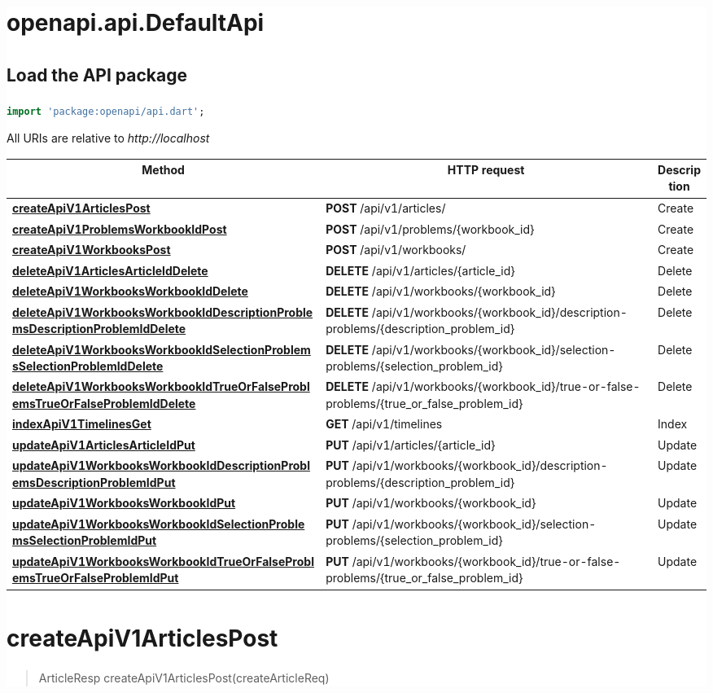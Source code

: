 # openapi.api.DefaultApi

## Load the API package
```dart
import 'package:openapi/api.dart';
```

All URIs are relative to *http://localhost*

Method | HTTP request | Description
------------- | ------------- | -------------
[**createApiV1ArticlesPost**](DefaultApi.md#createapiv1articlespost) | **POST** /api/v1/articles/ | Create
[**createApiV1ProblemsWorkbookIdPost**](DefaultApi.md#createapiv1problemsworkbookidpost) | **POST** /api/v1/problems/{workbook_id} | Create
[**createApiV1WorkbooksPost**](DefaultApi.md#createapiv1workbookspost) | **POST** /api/v1/workbooks/ | Create
[**deleteApiV1ArticlesArticleIdDelete**](DefaultApi.md#deleteapiv1articlesarticleiddelete) | **DELETE** /api/v1/articles/{article_id} | Delete
[**deleteApiV1WorkbooksWorkbookIdDelete**](DefaultApi.md#deleteapiv1workbooksworkbookiddelete) | **DELETE** /api/v1/workbooks/{workbook_id} | Delete
[**deleteApiV1WorkbooksWorkbookIdDescriptionProblemsDescriptionProblemIdDelete**](DefaultApi.md#deleteapiv1workbooksworkbookiddescriptionproblemsdescriptionproblemiddelete) | **DELETE** /api/v1/workbooks/{workbook_id}/description-problems/{description_problem_id} | Delete
[**deleteApiV1WorkbooksWorkbookIdSelectionProblemsSelectionProblemIdDelete**](DefaultApi.md#deleteapiv1workbooksworkbookidselectionproblemsselectionproblemiddelete) | **DELETE** /api/v1/workbooks/{workbook_id}/selection-problems/{selection_problem_id} | Delete
[**deleteApiV1WorkbooksWorkbookIdTrueOrFalseProblemsTrueOrFalseProblemIdDelete**](DefaultApi.md#deleteapiv1workbooksworkbookidtrueorfalseproblemstrueorfalseproblemiddelete) | **DELETE** /api/v1/workbooks/{workbook_id}/true-or-false-problems/{true_or_false_problem_id} | Delete
[**indexApiV1TimelinesGet**](DefaultApi.md#indexapiv1timelinesget) | **GET** /api/v1/timelines | Index
[**updateApiV1ArticlesArticleIdPut**](DefaultApi.md#updateapiv1articlesarticleidput) | **PUT** /api/v1/articles/{article_id} | Update
[**updateApiV1WorkbooksWorkbookIdDescriptionProblemsDescriptionProblemIdPut**](DefaultApi.md#updateapiv1workbooksworkbookiddescriptionproblemsdescriptionproblemidput) | **PUT** /api/v1/workbooks/{workbook_id}/description-problems/{description_problem_id} | Update
[**updateApiV1WorkbooksWorkbookIdPut**](DefaultApi.md#updateapiv1workbooksworkbookidput) | **PUT** /api/v1/workbooks/{workbook_id} | Update
[**updateApiV1WorkbooksWorkbookIdSelectionProblemsSelectionProblemIdPut**](DefaultApi.md#updateapiv1workbooksworkbookidselectionproblemsselectionproblemidput) | **PUT** /api/v1/workbooks/{workbook_id}/selection-problems/{selection_problem_id} | Update
[**updateApiV1WorkbooksWorkbookIdTrueOrFalseProblemsTrueOrFalseProblemIdPut**](DefaultApi.md#updateapiv1workbooksworkbookidtrueorfalseproblemstrueorfalseproblemidput) | **PUT** /api/v1/workbooks/{workbook_id}/true-or-false-problems/{true_or_false_problem_id} | Update


# **createApiV1ArticlesPost**
> ArticleResp createApiV1ArticlesPost(createArticleReq)
